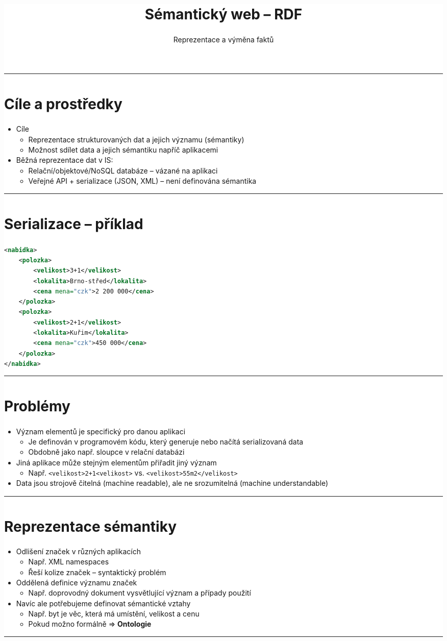 

<header>
	<h1>Sémantický web – RDF</h1>
	<p>Reprezentace a výměna faktů</p>
</header>

---

# Cíle a prostředky
- Cíle
	- Reprezentace strukturovaných dat a jejich významu (sémantiky)
	- Možnost sdílet data a jejich sémantiku napříč aplikacemi
- Běžná reprezentace dat v IS:
	- Relační/objektové/NoSQL databáze – vázané na aplikaci
	- Veřejné API + serializace (JSON, XML) – není definována sémantika

---

# Serializace – příklad

```xml
<nabidka>
	<polozka>
		<velikost>3+1</velikost>
		<lokalita>Brno-střed</lokalita>
		<cena mena="czk">2 200 000</cena>
	</polozka>
	<polozka>
		<velikost>2+1</velikost>
		<lokalita>Kuřim</lokalita>
		<cena mena="czk">450 000</cena>
	</polozka>
</nabidka>
```

---

# Problémy
- Význam elementů je specifický pro danou aplikaci
	- Je definován v programovém kódu, který generuje nebo načítá serializovaná data
	- Obdobně jako např. sloupce v relační databázi
- Jiná aplikace může stejným elementům přiřadit jiný význam
	- Např. `<velikost>2+1<velikost>` vs. `<velikost>55m2</velikost>`
- Data jsou strojově čitelná (machine readable), ale ne srozumitelná (machine understandable)

---

# Reprezentace sémantiky
- Odlišení značek v různých aplikacích
	- Např. XML namespaces
	- Řeší kolize značek – syntaktický problém
- Oddělená definice významu značek
	- Např. doprovodný dokument vysvětlující význam a případy použití
- Navíc ale potřebujeme definovat sémantické vztahy
	- Např. byt je věc, která má umístění, velikost a cenu
	- Pokud možno formálně => **Ontologie**

---